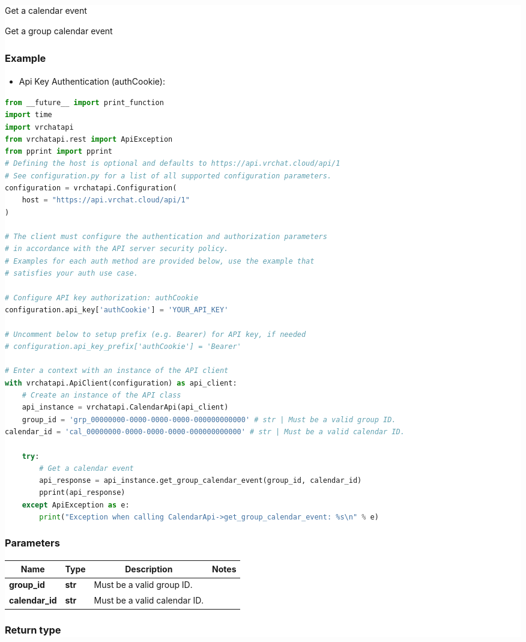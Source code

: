 Get a calendar event

Get a group calendar event

### Example

* Api Key Authentication (authCookie):
```python
from __future__ import print_function
import time
import vrchatapi
from vrchatapi.rest import ApiException
from pprint import pprint
# Defining the host is optional and defaults to https://api.vrchat.cloud/api/1
# See configuration.py for a list of all supported configuration parameters.
configuration = vrchatapi.Configuration(
    host = "https://api.vrchat.cloud/api/1"
)

# The client must configure the authentication and authorization parameters
# in accordance with the API server security policy.
# Examples for each auth method are provided below, use the example that
# satisfies your auth use case.

# Configure API key authorization: authCookie
configuration.api_key['authCookie'] = 'YOUR_API_KEY'

# Uncomment below to setup prefix (e.g. Bearer) for API key, if needed
# configuration.api_key_prefix['authCookie'] = 'Bearer'

# Enter a context with an instance of the API client
with vrchatapi.ApiClient(configuration) as api_client:
    # Create an instance of the API class
    api_instance = vrchatapi.CalendarApi(api_client)
    group_id = 'grp_00000000-0000-0000-0000-000000000000' # str | Must be a valid group ID.
calendar_id = 'cal_00000000-0000-0000-0000-000000000000' # str | Must be a valid calendar ID.

    try:
        # Get a calendar event
        api_response = api_instance.get_group_calendar_event(group_id, calendar_id)
        pprint(api_response)
    except ApiException as e:
        print("Exception when calling CalendarApi->get_group_calendar_event: %s\n" % e)
```

### Parameters

Name | Type | Description  | Notes
------------- | ------------- | ------------- | -------------
 **group_id** | **str**| Must be a valid group ID. | 
 **calendar_id** | **str**| Must be a valid calendar ID. | 

### Return type
